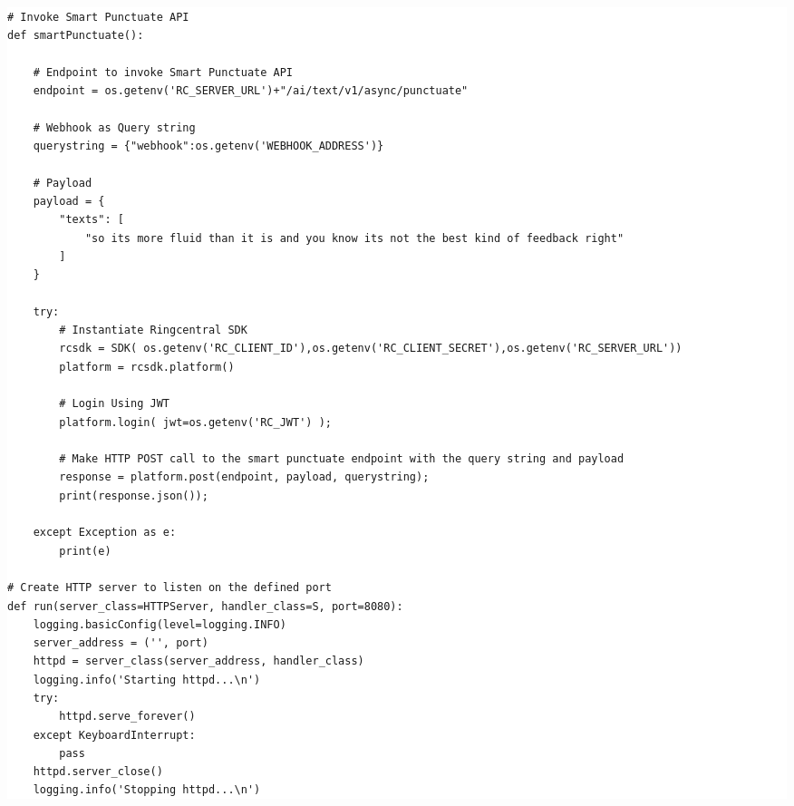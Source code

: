     # Invoke Smart Punctuate API 
    def smartPunctuate():

        # Endpoint to invoke Smart Punctuate API 
        endpoint = os.getenv('RC_SERVER_URL')+"/ai/text/v1/async/punctuate"

        # Webhook as Query string
        querystring = {"webhook":os.getenv('WEBHOOK_ADDRESS')}

        # Payload
        payload = {
            "texts": [
                "so its more fluid than it is and you know its not the best kind of feedback right"
            ]
        }

        try:
            # Instantiate Ringcentral SDK 
            rcsdk = SDK( os.getenv('RC_CLIENT_ID'),os.getenv('RC_CLIENT_SECRET'),os.getenv('RC_SERVER_URL'))
            platform = rcsdk.platform()

            # Login Using JWT
            platform.login( jwt=os.getenv('RC_JWT') );

            # Make HTTP POST call to the smart punctuate endpoint with the query string and payload
            response = platform.post(endpoint, payload, querystring);
            print(response.json());

        except Exception as e:
            print(e)

    # Create HTTP server to listen on the defined port
    def run(server_class=HTTPServer, handler_class=S, port=8080):
        logging.basicConfig(level=logging.INFO)
        server_address = ('', port)
        httpd = server_class(server_address, handler_class)
        logging.info('Starting httpd...\n')
        try:
            httpd.serve_forever()
        except KeyboardInterrupt:
            pass
        httpd.server_close()
        logging.info('Stopping httpd...\n')
